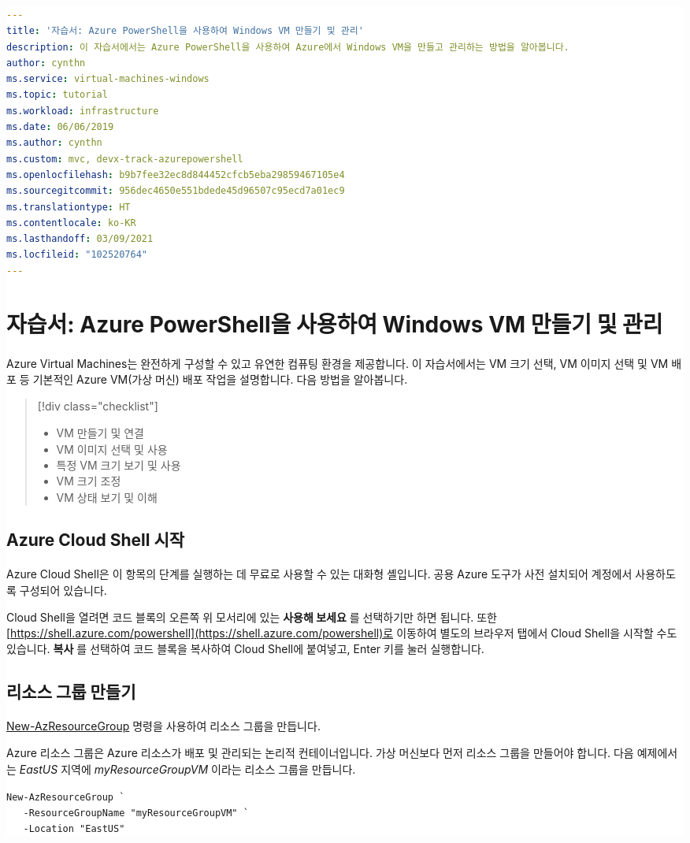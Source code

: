 ```yaml
---
title: '자습서: Azure PowerShell을 사용하여 Windows VM 만들기 및 관리'
description: 이 자습서에서는 Azure PowerShell을 사용하여 Azure에서 Windows VM을 만들고 관리하는 방법을 알아봅니다.
author: cynthn
ms.service: virtual-machines-windows
ms.topic: tutorial
ms.workload: infrastructure
ms.date: 06/06/2019
ms.author: cynthn
ms.custom: mvc, devx-track-azurepowershell
ms.openlocfilehash: b9b7fee32ec8d844452cfcb5eba29859467105e4
ms.sourcegitcommit: 956dec4650e551bdede45d96507c95ecd7a01ec9
ms.translationtype: HT
ms.contentlocale: ko-KR
ms.lasthandoff: 03/09/2021
ms.locfileid: "102520764"
---
```

# <a name="tutorial-create-and-manage-windows-vms-with-azure-powershell"></a>자습서: Azure PowerShell을 사용하여 Windows VM 만들기 및 관리

Azure Virtual Machines는 완전하게 구성할 수 있고 유연한 컴퓨팅 환경을 제공합니다. 이 자습서에서는 VM 크기 선택, VM 이미지 선택 및 VM 배포 등 기본적인 Azure VM(가상 머신) 배포 작업을 설명합니다. 다음 방법을 알아봅니다.

> [!div class="checklist"]
> * VM 만들기 및 연결
> * VM 이미지 선택 및 사용
> * 특정 VM 크기 보기 및 사용
> * VM 크기 조정
> * VM 상태 보기 및 이해

## <a name="launch-azure-cloud-shell"></a>Azure Cloud Shell 시작

Azure Cloud Shell은 이 항목의 단계를 실행하는 데 무료로 사용할 수 있는 대화형 셸입니다. 공용 Azure 도구가 사전 설치되어 계정에서 사용하도록 구성되어 있습니다. 

Cloud Shell을 열려면 코드 블록의 오른쪽 위 모서리에 있는 **사용해 보세요** 를 선택하기만 하면 됩니다. 또한 [https://shell.azure.com/powershell](https://shell.azure.com/powershell)로 이동하여 별도의 브라우저 탭에서 Cloud Shell을 시작할 수도 있습니다. **복사** 를 선택하여 코드 블록을 복사하여 Cloud Shell에 붙여넣고, Enter 키를 눌러 실행합니다.

## <a name="create-resource-group"></a>리소스 그룹 만들기

[New-AzResourceGroup](/powershell/module/az.resources/new-azresourcegroup) 명령을 사용하여 리소스 그룹을 만듭니다.

Azure 리소스 그룹은 Azure 리소스가 배포 및 관리되는 논리적 컨테이너입니다. 가상 머신보다 먼저 리소스 그룹을 만들어야 합니다. 다음 예제에서는 *EastUS* 지역에 *myResourceGroupVM* 이라는 리소스 그룹을 만듭니다.

```azurepowershell-interactive
New-AzResourceGroup `
   -ResourceGroupName "myResourceGroupVM" `
   -Location "EastUS"
```
